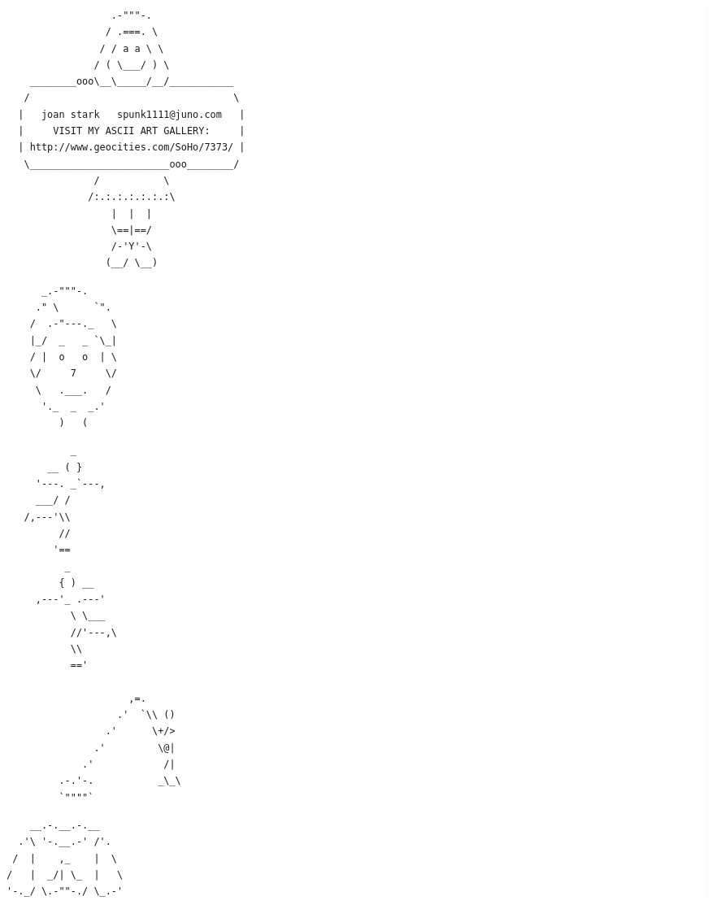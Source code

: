                       .-"""-.
                     / .===. \
                    / / a a \ \
                   / ( \___/ ) \
        ________ooo\__\_____/__/___________
       /                                   \
      |   joan stark   spunk1111@juno.com   |
      |     VISIT MY ASCII ART GALLERY:     |
      | http://www.geocities.com/SoHo/7373/ |
       \________________________ooo________/
                   /           \
                  /:.:.:.:.:.:.:\
                      |  |  |
                      \==|==/
                      /-'Y'-\
                     (__/ \__)
```

```
          _.-"""-.
         ." \      `".
        /  .-"---._   \
        |_/  _   _ `\_|
        / |  o   o  | \
        \/     7     \/
         \   .___.   /
          '._  _  _.'
             )   (
```

```

               _
           __ ( }
         '---. _`---,
         ___/ /
       /,---'\\
             //
            '==
              _
             { ) __
         ,---'_ .---'
               \ \___
               //'---,\
               \\
               =='

                         ,=.
                       .'  `\\ ()
                     .'      \+/>
                   .'         \@|
                 .'            /|
             .-.'-.           _\_\
             `""""`
```

```
        __.-.__.-.__
      .'\ '-.__.-' /'.
     /  |    ,_    |  \
    /   |  _/| \_  |   \
    '-._/ \.-""-./ \_.-'